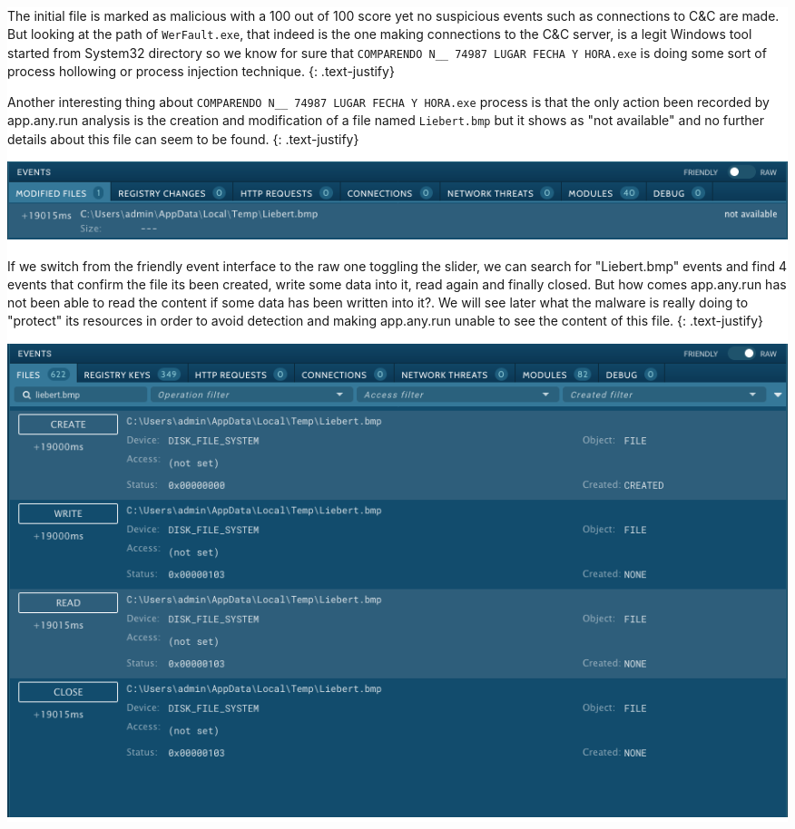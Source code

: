 The initial file is marked as malicious with a 100 out of 100 score yet no suspicious events such as connections to C&C are made. But looking at the path of ```WerFault.exe```, that indeed is the one making connections to the C&C server, is a legit Windows tool started from System32 directory so we know for sure that ```COMPARENDO N__ 74987 LUGAR FECHA Y HORA.exe``` is doing some sort of process hollowing or process injection technique.
{: .text-justify}

Another interesting thing about ```COMPARENDO N__ 74987 LUGAR FECHA Y HORA.exe``` process is that the only action been recorded by app.any.run analysis is the creation and modification of a file named ```Liebert.bmp``` but it shows as "not available" and no further details about this file can seem to be found.
{: .text-justify}

![liebert.bmp info](https://raw.githubusercontent.com/b1naryxx/b1naryxx.github.io/master/images/2/2.png "Liebert.bmp info")

If we switch from the friendly event interface to the raw one toggling the slider,  we can search for "Liebert.bmp" events and find 4 events that confirm the file its been created, write some data into it, read again and finally closed. But how comes app.any.run has not been able to read the content if some data has been written into it?. We will see later what the malware is really doing to "protect" its resources in order to avoid detection and making app.any.run unable to see the content of this file.
{: .text-justify}

![liebert.bmp events](https://raw.githubusercontent.com/b1naryxx/b1naryxx.github.io/master/images/2/3.png "Liebert.bmp events")
